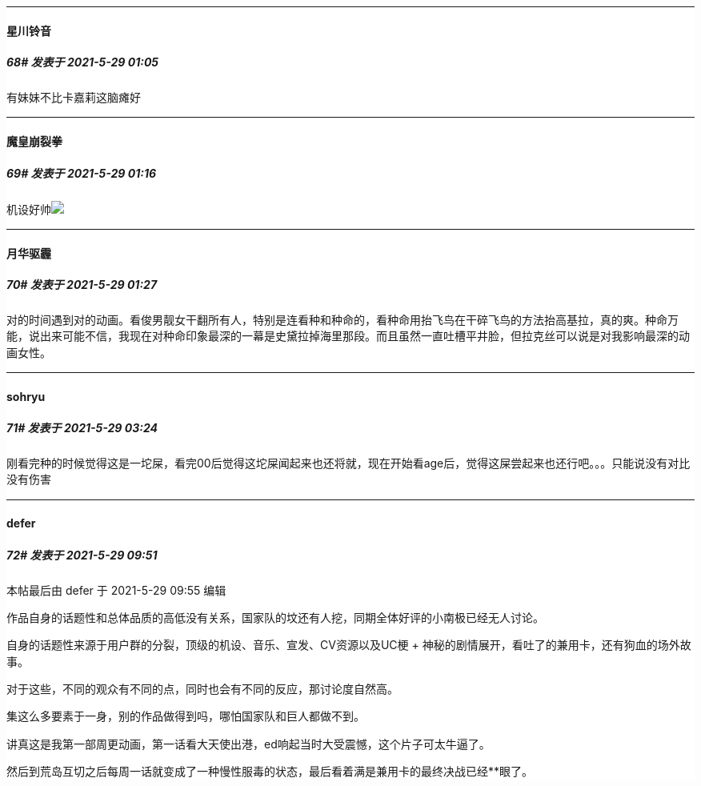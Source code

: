 
*****

####  星川铃音  
##### 68#       发表于 2021-5-29 01:05


有妹妹不比卡嘉莉这脑瘫好


*****

####  魔皇崩裂拳  
##### 69#       发表于 2021-5-29 01:16


机设好帅<img src="https://static.saraba1st.com/image/smiley/face2017/072.png" referrerpolicy="no-referrer">


*****

####  月华驱霾  
##### 70#       发表于 2021-5-29 01:27


对的时间遇到对的动画。看俊男靓女干翻所有人，特别是连看种和种命的，看种命用抬飞鸟在干碎飞鸟的方法抬高基拉，真的爽。种命万能，说出来可能不信，我现在对种命印象最深的一幕是史黛拉掉海里那段。而且虽然一直吐槽平井脸，但拉克丝可以说是对我影响最深的动画女性。


*****

####  sohryu  
##### 71#       发表于 2021-5-29 03:24


刚看完种的时候觉得这是一坨屎，看完00后觉得这坨屎闻起来也还将就，现在开始看age后，觉得这屎尝起来也还行吧。。。只能说没有对比没有伤害


*****

####  defer  
##### 72#       发表于 2021-5-29 09:51


 本帖最后由 defer 于 2021-5-29 09:55 编辑 

作品自身的话题性和总体品质的高低没有关系，国家队的坟还有人挖，同期全体好评的小南极已经无人讨论。


自身的话题性来源于用户群的分裂，顶级的机设、音乐、宣发、CV资源以及UC梗 + 神秘的剧情展开，看吐了的兼用卡，还有狗血的场外故事。

对于这些，不同的观众有不同的点，同时也会有不同的反应，那讨论度自然高。


集这么多要素于一身，别的作品做得到吗，哪怕国家队和巨人都做不到。


讲真这是我第一部周更动画，第一话看大天使出港，ed响起当时大受震憾，这个片子可太牛逼了。

然后到荒岛互切之后每周一话就变成了一种慢性服毒的状态，最后看着满是兼用卡的最终决战已经**眼了。
